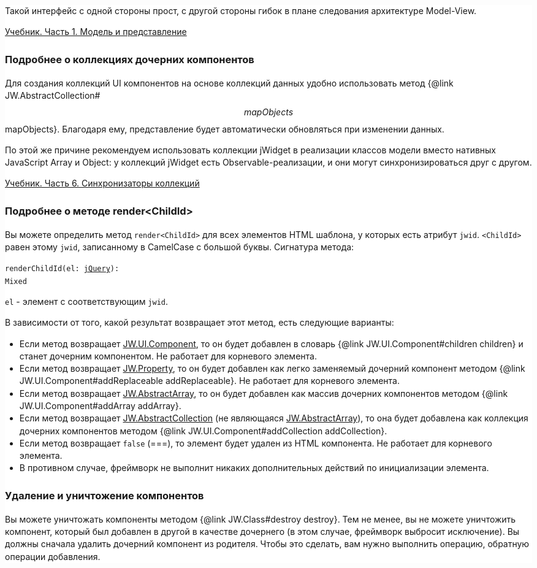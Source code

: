 Такой интерфейс с одной стороны прост, с другой стороны гибок в плане следования архитектуре Model-View.

[Учебник. Часть 1. Модель и представление](#!/guide/rusample1)

### Подробнее о коллекциях дочерних компонентов

Для создания коллекций UI компонентов на основе коллекций данных удобно использовать метод
{@link JW.AbstractCollection#$$mapObjects $$mapObjects}.
Благодаря ему, представление будет автоматически обновляться при изменении данных.

По этой же причине рекомендуем использовать коллекции jWidget в реализации классов модели вместо нативных
JavaScript Array и Object: у коллекций jWidget есть Observable-реализации, и они могут синхронизироваться друг с другом.

[Учебник. Часть 6. Синхронизаторы коллекций](#!/guide/rusample6)

### Подробнее о методе render&lt;ChildId&gt;

Вы можете определить метод `render<ChildId>` для всех элементов HTML шаблона, у которых есть атрибут `jwid`.
`<ChildId>` равен этому `jwid`, записанному в CamelCase с большой буквы. Сигнатура метода:

<code>renderChildId(el: [jQuery](http://api.jquery.com/)): Mixed</code>

`el` - элемент с соответствующим `jwid`.

В зависимости от того, какой результат возвращает этот метод, есть следующие варианты:

- Если метод возвращает [JW.UI.Component](#!/guide/rujwuicomponent), то он будет добавлен в словарь {@link JW.UI.Component#children children} и станет дочерним компонентом. Не работает для корневого элемента.
- Если метод возвращает [JW.Property](#!/guide/rujwproperty), то он будет добавлен как легко заменяемый дочерний компонент методом {@link JW.UI.Component#addReplaceable addReplaceable}. Не работает для корневого элемента.
- Если метод возвращает [JW.AbstractArray](#!/guide/rujwabstractarray), то он будет добавлен как массив дочерних компонентов методом {@link JW.UI.Component#addArray addArray}.
- Если метод возвращает [JW.AbstractCollection](#!/guide/rujwabstractcollection) (не являющаяся [JW.AbstractArray](#!/guide/rujwabstractarray)), то она будет добавлена как коллекция дочерних компонентов методом {@link JW.UI.Component#addCollection addCollection}.
- Если метод возвращает `false` (===), то элемент будет удален из HTML компонента. Не работает для корневого элемента.
- В противном случае, фреймворк не выполнит никаких дополнительных действий по инициализации элемента.

### Удаление и уничтожение компонентов

Вы можете уничтожать компоненты методом {@link JW.Class#destroy destroy}. Тем не менее, вы не можете уничтожить
компонент, который был добавлен в другой в качестве дочернего (в этом случае, фреймворк выбросит исключение).
Вы должны сначала удалить дочерний компонент из родителя. Чтобы это сделать, вам нужно выполнить операцию,
обратную операции добавления.
